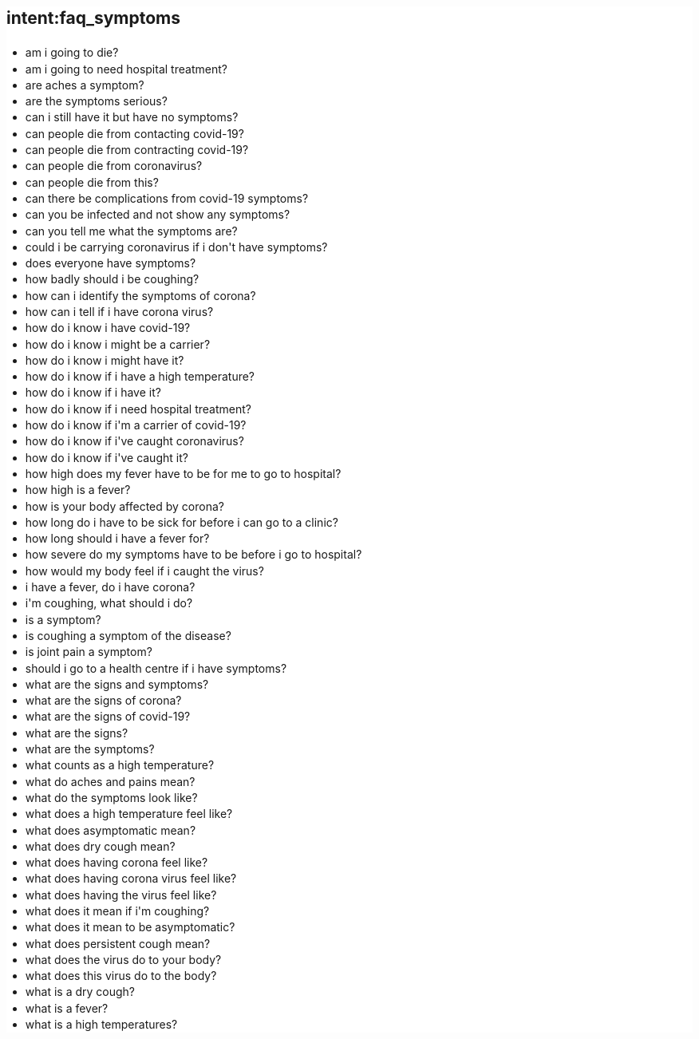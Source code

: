 ## intent:faq_symptoms
- am i going to die?
- am i going to need hospital treatment?
- are aches a symptom?
- are the symptoms serious?
- can i still have it but have no symptoms?
- can people die from contacting covid-19?
- can people die from contracting covid-19?
- can people die from coronavirus?
- can people die from this?
- can there be complications from covid-19 symptoms?
- can you be infected and not show any symptoms?
- can you tell me what the symptoms are?
- could i be carrying coronavirus if i don't have symptoms?
- does everyone have symptoms?
- how badly should i be coughing?
- how can i identify the symptoms of corona?
- how can i tell if i have corona virus?
- how do i know i have covid-19?
- how do i know i might be a carrier?
- how do i know i might have it?
- how do i know if i have a high temperature?
- how do i know if i have it?
- how do i know if i need hospital treatment?
- how do i know if i'm a carrier of covid-19?
- how do i know if i've caught coronavirus?
- how do i know if i've caught it?
- how high does my fever have to be for me to go to hospital?
- how high is a fever?
- how is your body affected by corona?
- how long do i have to be sick for before i can go to a clinic?
- how long should i have a fever for?
- how severe do my symptoms have to be before i go to hospital?
- how would my body feel if i caught the virus?
- i have a fever, do i have corona?
- i'm coughing, what should i do?
- is a symptom?
- is coughing a symptom of the disease?
- is joint pain a symptom?
- should i go to a health centre if i have symptoms?
- what are the signs and symptoms?
- what are the signs of corona?
- what are the signs of covid-19?
- what are the signs?
- what are the symptoms?
- what counts as a high temperature?
- what do aches and pains mean?
- what do the symptoms look like?
- what does a high temperature feel like?
- what does asymptomatic mean?
- what does dry cough mean?
- what does having corona feel like?
- what does having corona virus feel like?
- what does having the virus feel like?
- what does it mean if i'm coughing?
- what does it mean to be asymptomatic?
- what does persistent cough mean?
- what does the virus do to your body?
- what does this virus do to the body?
- what is a dry cough?
- what is a fever?
- what is a high temperatures?